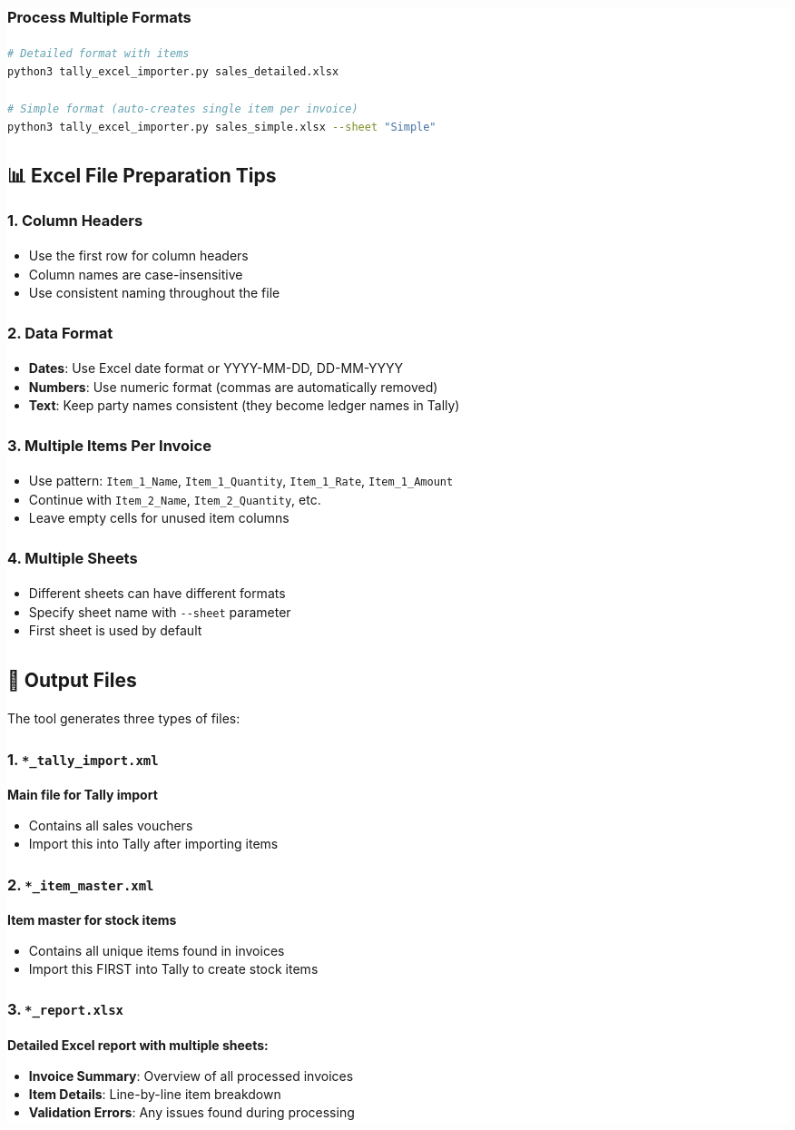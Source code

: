 ### Process Multiple Formats
```bash
# Detailed format with items
python3 tally_excel_importer.py sales_detailed.xlsx

# Simple format (auto-creates single item per invoice)
python3 tally_excel_importer.py sales_simple.xlsx --sheet "Simple"
```

## 📊 Excel File Preparation Tips

### 1. Column Headers
- Use the first row for column headers
- Column names are case-insensitive
- Use consistent naming throughout the file

### 2. Data Format
- **Dates**: Use Excel date format or YYYY-MM-DD, DD-MM-YYYY
- **Numbers**: Use numeric format (commas are automatically removed)
- **Text**: Keep party names consistent (they become ledger names in Tally)

### 3. Multiple Items Per Invoice
- Use pattern: `Item_1_Name`, `Item_1_Quantity`, `Item_1_Rate`, `Item_1_Amount`
- Continue with `Item_2_Name`, `Item_2_Quantity`, etc.
- Leave empty cells for unused item columns

### 4. Multiple Sheets
- Different sheets can have different formats
- Specify sheet name with `--sheet` parameter
- First sheet is used by default

## 📁 Output Files

The tool generates three types of files:

### 1. `*_tally_import.xml`
**Main file for Tally import**
- Contains all sales vouchers
- Import this into Tally after importing items

### 2. `*_item_master.xml`
**Item master for stock items**
- Contains all unique items found in invoices
- Import this FIRST into Tally to create stock items

### 3. `*_report.xlsx`
**Detailed Excel report with multiple sheets:**
- **Invoice Summary**: Overview of all processed invoices
- **Item Details**: Line-by-line item breakdown
- **Validation Errors**: Any issues found during processing
